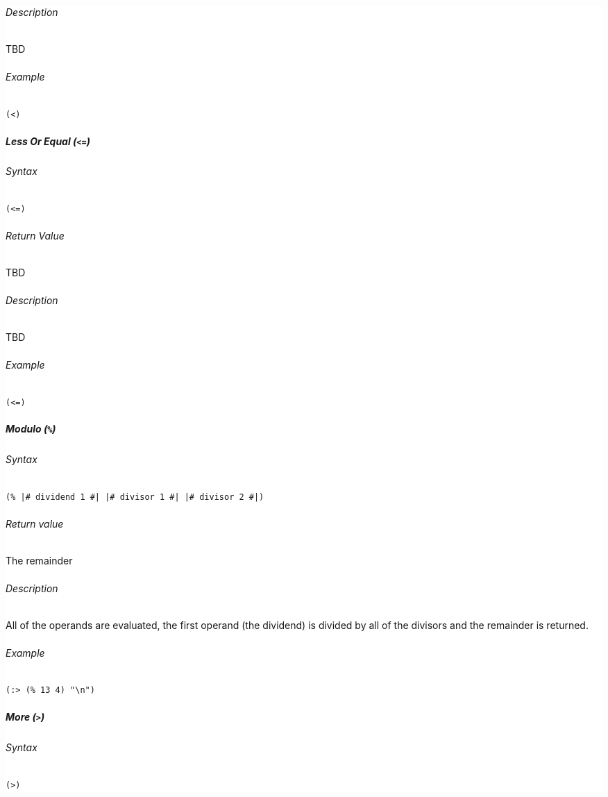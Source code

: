 ###### Description

TBD

###### Example

```sll
(<)
```

##### Less Or Equal (`<=`)

###### Syntax

```sll
(<=)
```

###### Return Value

TBD

###### Description

TBD

###### Example

```sll
(<=)
```

##### Modulo (`%`)

###### Syntax

```sll
(% |# dividend 1 #| |# divisor 1 #| |# divisor 2 #|)
```

###### Return value

The remainder

###### Description

All of the operands are evaluated, the first operand (the dividend) is divided by all of the divisors and the remainder is returned.

###### Example

```sll
(:> (% 13 4) "\n")
```

##### More (`>`)

###### Syntax

```sll
(>)
```
